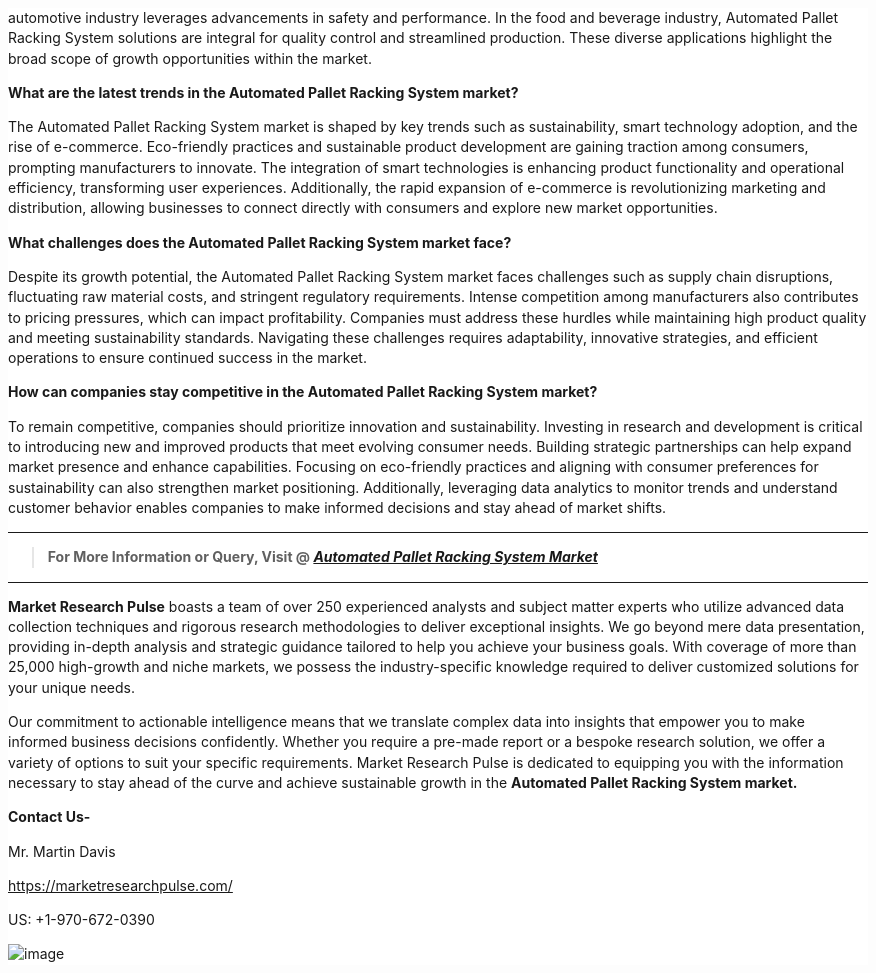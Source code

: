 automotive industry leverages advancements in safety and performance. In the food and beverage industry, Automated Pallet Racking System solutions are integral for quality control and streamlined production. These diverse applications highlight the broad scope of growth opportunities within the market.</p><p><strong>What are the latest trends in the Automated Pallet Racking System market?</strong></p><p>The Automated Pallet Racking System market is shaped by key trends such as sustainability, smart technology adoption, and the rise of e-commerce. Eco-friendly practices and sustainable product development are gaining traction among consumers, prompting manufacturers to innovate. The integration of smart technologies is enhancing product functionality and operational efficiency, transforming user experiences. Additionally, the rapid expansion of e-commerce is revolutionizing marketing and distribution, allowing businesses to connect directly with consumers and explore new market opportunities.</p><p><strong>What challenges does the Automated Pallet Racking System market face?</strong></p><p>Despite its growth potential, the Automated Pallet Racking System market faces challenges such as supply chain disruptions, fluctuating raw material costs, and stringent regulatory requirements. Intense competition among manufacturers also contributes to pricing pressures, which can impact profitability. Companies must address these hurdles while maintaining high product quality and meeting sustainability standards. Navigating these challenges requires adaptability, innovative strategies, and efficient operations to ensure continued success in the market.</p><p><strong>How can companies stay competitive in the Automated Pallet Racking System market?</strong></p><p>To remain competitive, companies should prioritize innovation and sustainability. Investing in research and development is critical to introducing new and improved products that meet evolving consumer needs. Building strategic partnerships can help expand market presence and enhance capabilities. Focusing on eco-friendly practices and aligning with consumer preferences for sustainability can also strengthen market positioning. Additionally, leveraging data analytics to monitor trends and understand customer behavior enables companies to make informed decisions and stay ahead of market shifts.</p><hr /><blockquote><p><strong>For More Information or Query, Visit @&nbsp;<em><a href="https://marketresearchpulse.com/report/98888/automated-pallet-racking-system-market?utm_source=Linkedin&utm_medium=022">Automated Pallet Racking System Market</a></em></strong></p></blockquote><hr /><p><strong>Market Research Pulse</strong> boasts a team of over 250 experienced analysts and subject matter experts who utilize advanced data collection techniques and rigorous research methodologies to deliver exceptional insights. We go beyond mere data presentation, providing in-depth analysis and strategic guidance tailored to help you achieve your business goals. With coverage of more than 25,000 high-growth and niche markets, we possess the industry-specific knowledge required to deliver customized solutions for your unique needs.</p><p>Our commitment to actionable intelligence means that we translate complex data into insights that empower you to make informed business decisions confidently. Whether you require a pre-made report or a bespoke research solution, we offer a variety of options to suit your specific requirements. Market Research Pulse is dedicated to equipping you with the information necessary to stay ahead of the curve and achieve sustainable growth in the <strong>Automated Pallet Racking System market.</strong></p><p><strong>Contact Us-</strong></p><p>Mr. Martin Davis</p><p>https://marketresearchpulse.com/</p><p>US: +1-970-672-0390</p>
![image](https://github.com/user-attachments/assets/2c730d42-6bde-4fe5-acd2-9bf6a2a6a9c6)
